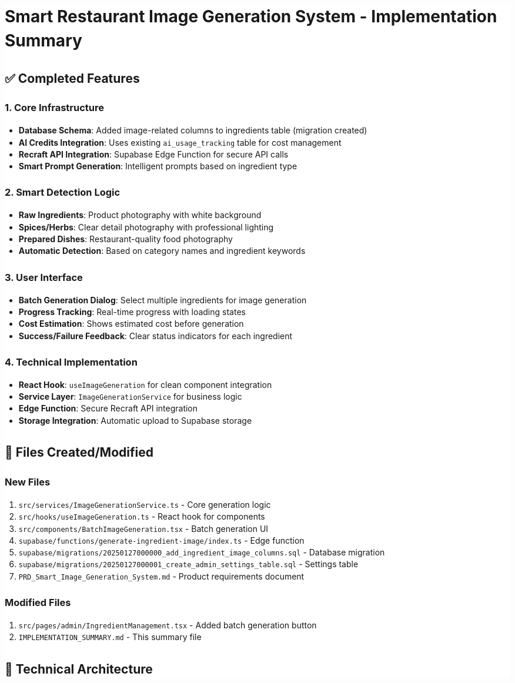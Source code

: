 # Smart Restaurant Image Generation System - Implementation Summary

## ✅ Completed Features

### 1. Core Infrastructure
- **Database Schema**: Added image-related columns to ingredients table (migration created)
- **AI Credits Integration**: Uses existing `ai_usage_tracking` table for cost management
- **Recraft API Integration**: Supabase Edge Function for secure API calls
- **Smart Prompt Generation**: Intelligent prompts based on ingredient type

### 2. Smart Detection Logic
- **Raw Ingredients**: Product photography with white background
- **Spices/Herbs**: Clear detail photography with professional lighting
- **Prepared Dishes**: Restaurant-quality food photography
- **Automatic Detection**: Based on category names and ingredient keywords

### 3. User Interface
- **Batch Generation Dialog**: Select multiple ingredients for image generation
- **Progress Tracking**: Real-time progress with loading states
- **Cost Estimation**: Shows estimated cost before generation
- **Success/Failure Feedback**: Clear status indicators for each ingredient

### 4. Technical Implementation
- **React Hook**: `useImageGeneration` for clean component integration
- **Service Layer**: `ImageGenerationService` for business logic
- **Edge Function**: Secure Recraft API integration
- **Storage Integration**: Automatic upload to Supabase storage

## 📁 Files Created/Modified

### New Files
1. `src/services/ImageGenerationService.ts` - Core generation logic
2. `src/hooks/useImageGeneration.ts` - React hook for components
3. `src/components/BatchImageGeneration.tsx` - Batch generation UI
4. `supabase/functions/generate-ingredient-image/index.ts` - Edge function
5. `supabase/migrations/20250127000000_add_ingredient_image_columns.sql` - Database migration
6. `supabase/migrations/20250127000001_create_admin_settings_table.sql` - Settings table
7. `PRD_Smart_Image_Generation_System.md` - Product requirements document

### Modified Files
1. `src/pages/admin/IngredientManagement.tsx` - Added batch generation button
2. `IMPLEMENTATION_SUMMARY.md` - This summary file

## 🔧 Technical Architecture
